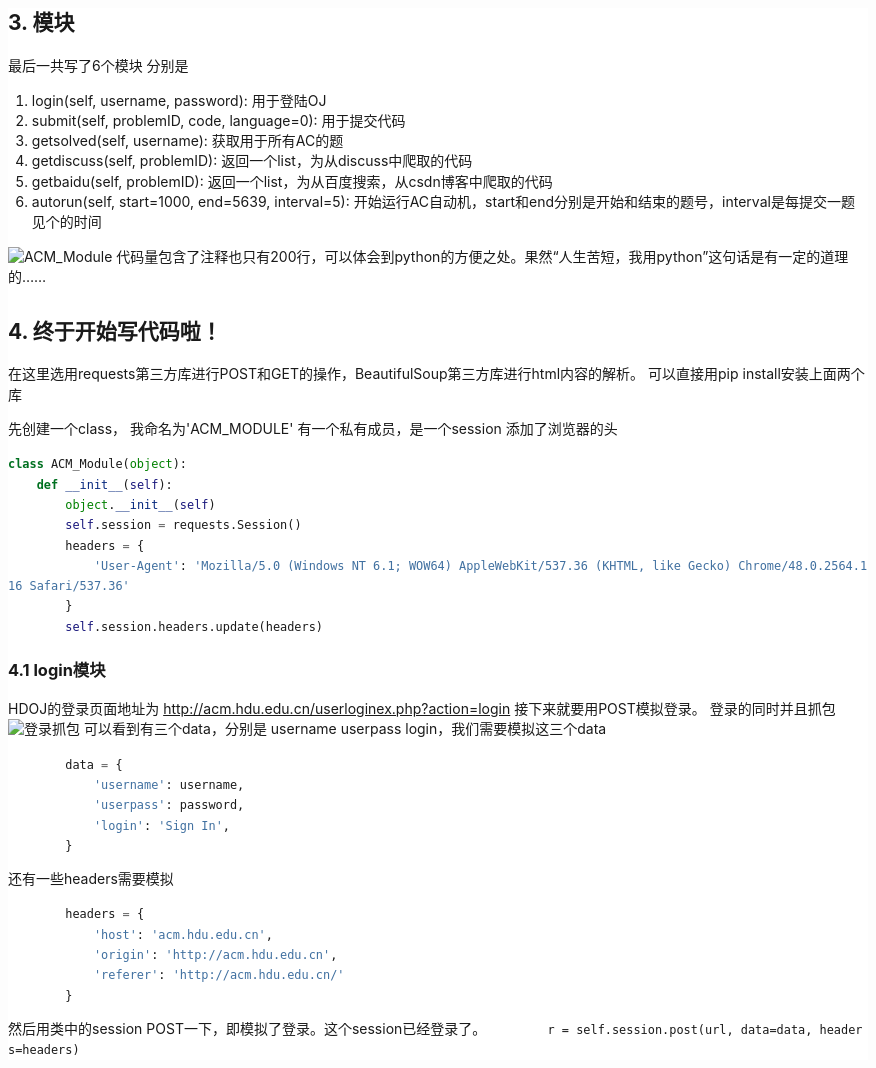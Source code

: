 ## 3. 模块
最后一共写了6个模块
分别是
 1. login(self, username, password): 用于登陆OJ
 2. submit(self, problemID, code, language=0): 用于提交代码
 3. getsolved(self, username): 获取用于所有AC的题
 4. getdiscuss(self, problemID): 返回一个list，为从discuss中爬取的代码
 5. getbaidu(self, problemID): 返回一个list，为从百度搜索，从csdn博客中爬取的代码
 6. autorun(self, start=1000, end=5639, interval=5): 开始运行AC自动机，start和end分别是开始和结束的题号，interval是每提交一题见个的时间
 
![ACM_Module][img3]
代码量包含了注释也只有200行，可以体会到python的方便之处。果然“人生苦短，我用python”这句话是有一定的道理的……
 
## 4. 终于开始写代码啦！
在这里选用requests第三方库进行POST和GET的操作，BeautifulSoup第三方库进行html内容的解析。
可以直接用pip install安装上面两个库

先创建一个class， 我命名为'ACM_MODULE'
有一个私有成员，是一个session
添加了浏览器的头
```python
class ACM_Module(object):
    def __init__(self):
        object.__init__(self)
        self.session = requests.Session()
        headers = {
            'User-Agent': 'Mozilla/5.0 (Windows NT 6.1; WOW64) AppleWebKit/537.36 (KHTML, like Gecko) Chrome/48.0.2564.116 Safari/537.36'
        }
        self.session.headers.update(headers)
```

### 4.1 login模块
HDOJ的登录页面地址为 http://acm.hdu.edu.cn/userloginex.php?action=login
接下来就要用POST模拟登录。
登录的同时并且抓包
![登录抓包][img4]
可以看到有三个data，分别是
username userpass login，我们需要模拟这三个data
```python
        data = {
            'username': username,
            'userpass': password,
            'login': 'Sign In',
        }
```
还有一些headers需要模拟
```python
        headers = {
            'host': 'acm.hdu.edu.cn',
            'origin': 'http://acm.hdu.edu.cn',
            'referer': 'http://acm.hdu.edu.cn/'
        }
```
然后用类中的session POST一下，即模拟了登录。这个session已经登录了。
`        r = self.session.post(url, data=data, headers=headers)`


[img1]: http://115.28.48.229/wordpress/wp-content/uploads/2016/08/2016-03-08_235738.png
[img2]: http://115.28.48.229/wordpress/wp-content/uploads/2016/08/2016-03-08_235948.png
[img3]: http://115.28.48.229/wordpress/wp-content/uploads/2016/08/2016-03-09_111521.png
[img4]: http://115.28.48.229/wordpress/wp-content/uploads/2016/08/2016-03-09_105637.png
[img5]: http://115.28.48.229/wordpress/wp-content/uploads/2016/08/2016-03-09_112405.png
[img6]: http://115.28.48.229/wordpress/wp-content/uploads/2016/08/2016-03-09_113744.png
[img7]: http://115.28.48.229/wordpress/wp-content/uploads/2016/08/2016-03-09_121653.png
[img8]: http://115.28.48.229/wordpress/wp-content/uploads/2016/08/2016-03-09_123937.png
[img9]: http://115.28.48.229/wordpress/wp-content/uploads/2016/08/2016-03-09_224545.png
[img10]: http://115.28.48.229/wordpress/wp-content/uploads/2016/08/2016-03-09_225150.png